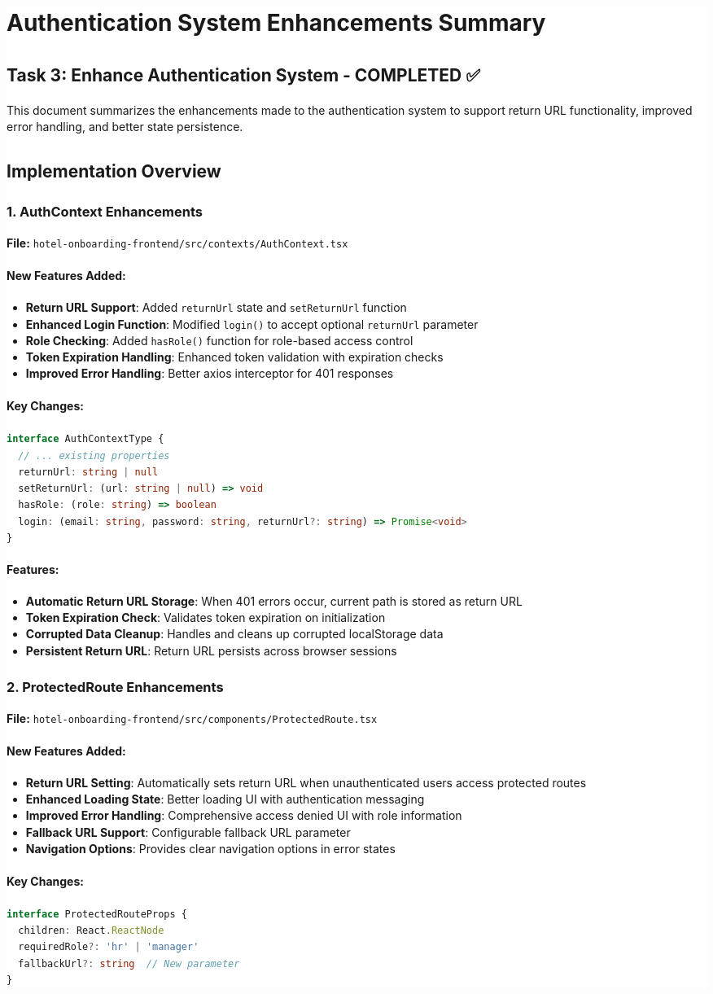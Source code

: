 # Authentication System Enhancements Summary

## Task 3: Enhance Authentication System - COMPLETED ✅

This document summarizes the enhancements made to the authentication system to support return URL functionality, improved error handling, and better state persistence.

## Implementation Overview

### 1. AuthContext Enhancements

**File:** `hotel-onboarding-frontend/src/contexts/AuthContext.tsx`

#### New Features Added:
- **Return URL Support**: Added `returnUrl` state and `setReturnUrl` function
- **Enhanced Login Function**: Modified `login()` to accept optional `returnUrl` parameter
- **Role Checking**: Added `hasRole()` function for role-based access control
- **Token Expiration Handling**: Enhanced token validation with expiration checks
- **Improved Error Handling**: Better axios interceptor for 401 responses

#### Key Changes:
```typescript
interface AuthContextType {
  // ... existing properties
  returnUrl: string | null
  setReturnUrl: (url: string | null) => void
  hasRole: (role: string) => boolean
  login: (email: string, password: string, returnUrl?: string) => Promise<void>
}
```

#### Features:
- **Automatic Return URL Storage**: When 401 errors occur, current path is stored as return URL
- **Token Expiration Check**: Validates token expiration on initialization
- **Corrupted Data Cleanup**: Handles and cleans up corrupted localStorage data
- **Persistent Return URL**: Return URL persists across browser sessions

### 2. ProtectedRoute Enhancements

**File:** `hotel-onboarding-frontend/src/components/ProtectedRoute.tsx`

#### New Features Added:
- **Return URL Setting**: Automatically sets return URL when unauthenticated users access protected routes
- **Enhanced Loading State**: Better loading UI with authentication messaging
- **Improved Error Handling**: Comprehensive access denied UI with role information
- **Fallback URL Support**: Configurable fallback URL parameter
- **Navigation Options**: Provides clear navigation options in error states

#### Key Changes:
```typescript
interface ProtectedRouteProps {
  children: React.ReactNode
  requiredRole?: 'hr' | 'manager'
  fallbackUrl?: string  // New parameter
}
```
